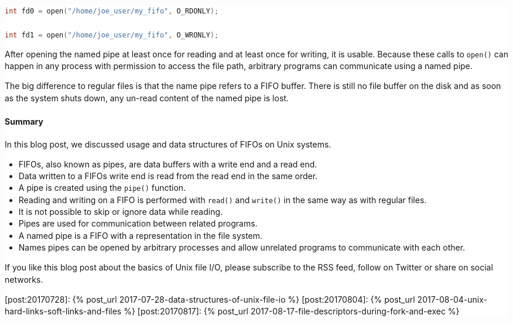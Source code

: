 ``` c
int fd0 = open("/home/joe_user/my_fifo", O_RDONLY);

int fd1 = open("/home/joe_user/my_fifo", O_WRONLY);
```

After opening the named pipe at least once for reading and at least once for
writing, it is usable. Because these calls to `open()` can happen in any
process with permission to access the file path, arbitrary programs can
communicate using a named pipe.

The big difference to regular files is that the name pipe refers to a FIFO
buffer. There is still no file buffer on the disk and as soon as the system
shuts down, any un-read content of the named pipe is lost.

#### Summary

In this blog post, we discussed usage and data structures of FIFOs on
Unix systems.

 - FIFOs, also known as pipes, are data buffers with a write end and a
   read end.
 - Data written to a FIFOs write end is read from the read end in the
   same order.
 - A pipe is created using the `pipe()` function.
 - Reading and writing on a FIFO is performed with `read()` and `write()`
   in the same way as with regular files.
 - It is not possible to skip or ignore data while reading.
 - Pipes are used for communication between related programs.
 - A named pipe is a FIFO with a representation in the file system.
 - Names pipes can be opened by arbitrary processes and allow unrelated
   programs to communicate with each other.

If you like this blog post about the basics of Unix file I/O, please
subscribe to the RSS feed, follow on Twitter or share on social networks.

[posix:close]:              http://pubs.opengroup.org/onlinepubs/9699919799/functions/close.html
[posix:dup]:                http://pubs.opengroup.org/onlinepubs/9699919799/functions/dup.html
[posix:fork]:               http://pubs.opengroup.org/onlinepubs/9699919799/functions/fork.html
[posix:mkfifo]:             http://pubs.opengroup.org/onlinepubs/9699919799/functions/mkfifo.html
[posix:open]:               http://pubs.opengroup.org/onlinepubs/9699919799/functions/open.html
[posix:pipe]:               http://pubs.opengroup.org/onlinepubs/9699919799/functions/pipe.html
[posix:read]:               http://pubs.opengroup.org/onlinepubs/9699919799/functions/read.html
[posix:write]:              http://pubs.opengroup.org/onlinepubs/9699919799/functions/write.html
[post:20170728]:            {% post_url 2017-07-28-data-structures-of-unix-file-io %}
[post:20170804]:            {% post_url 2017-08-04-unix-hard-links-soft-links-and-files %}
[post:20170817]:            {% post_url 2017-08-17-file-descriptors-during-fork-and-exec %}
